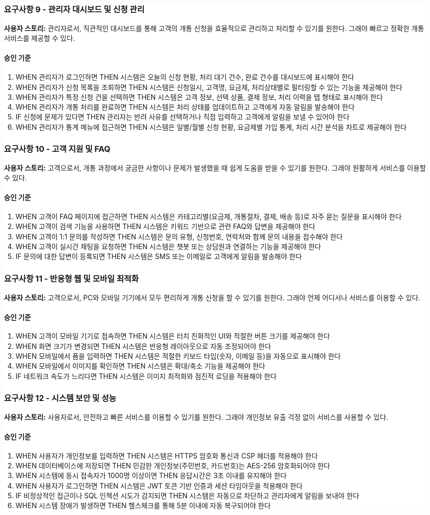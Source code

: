 ### 요구사항 9 - 관리자 대시보드 및 신청 관리

**사용자 스토리:** 관리자로서, 직관적인 대시보드를 통해 고객의 개통 신청을 효율적으로 관리하고 처리할 수 있기를 원한다. 그래야 빠르고 정확한 개통 서비스를 제공할 수 있다.

#### 승인 기준

1. WHEN 관리자가 로그인하면 THEN 시스템은 오늘의 신청 현황, 처리 대기 건수, 완료 건수를 대시보드에 표시해야 한다
2. WHEN 관리자가 신청 목록을 조회하면 THEN 시스템은 신청일시, 고객명, 요금제, 처리상태별로 필터링할 수 있는 기능을 제공해야 한다
3. WHEN 관리자가 특정 신청 건을 선택하면 THEN 시스템은 고객 정보, 선택 상품, 결제 정보, 처리 이력을 탭 형태로 표시해야 한다
4. WHEN 관리자가 개통 처리를 완료하면 THEN 시스템은 처리 상태를 업데이트하고 고객에게 자동 알림을 발송해야 한다
5. IF 신청에 문제가 있다면 THEN 관리자는 반려 사유를 선택하거나 직접 입력하고 고객에게 알림을 보낼 수 있어야 한다
6. WHEN 관리자가 통계 메뉴에 접근하면 THEN 시스템은 일별/월별 신청 현황, 요금제별 가입 통계, 처리 시간 분석을 차트로 제공해야 한다

### 요구사항 10 - 고객 지원 및 FAQ

**사용자 스토리:** 고객으로서, 개통 과정에서 궁금한 사항이나 문제가 발생했을 때 쉽게 도움을 받을 수 있기를 원한다. 그래야 원활하게 서비스를 이용할 수 있다.

#### 승인 기준

1. WHEN 고객이 FAQ 페이지에 접근하면 THEN 시스템은 카테고리별(요금제, 개통절차, 결제, 배송 등)로 자주 묻는 질문을 표시해야 한다
2. WHEN 고객이 검색 기능을 사용하면 THEN 시스템은 키워드 기반으로 관련 FAQ와 답변을 제공해야 한다
3. WHEN 고객이 1:1 문의를 작성하면 THEN 시스템은 문의 유형, 신청번호, 연락처와 함께 문의 내용을 접수해야 한다
4. WHEN 고객이 실시간 채팅을 요청하면 THEN 시스템은 챗봇 또는 상담원과 연결하는 기능을 제공해야 한다
5. IF 문의에 대한 답변이 등록되면 THEN 시스템은 SMS 또는 이메일로 고객에게 알림을 발송해야 한다

### 요구사항 11 - 반응형 웹 및 모바일 최적화

**사용자 스토리:** 고객으로서, PC와 모바일 기기에서 모두 편리하게 개통 신청을 할 수 있기를 원한다. 그래야 언제 어디서나 서비스를 이용할 수 있다.

#### 승인 기준

1. WHEN 고객이 모바일 기기로 접속하면 THEN 시스템은 터치 친화적인 UI와 적절한 버튼 크기를 제공해야 한다
2. WHEN 화면 크기가 변경되면 THEN 시스템은 반응형 레이아웃으로 자동 조정되어야 한다
3. WHEN 모바일에서 폼을 입력하면 THEN 시스템은 적절한 키보드 타입(숫자, 이메일 등)을 자동으로 표시해야 한다
4. WHEN 모바일에서 이미지를 확인하면 THEN 시스템은 확대/축소 기능을 제공해야 한다
5. IF 네트워크 속도가 느리다면 THEN 시스템은 이미지 최적화와 점진적 로딩을 적용해야 한다

### 요구사항 12 - 시스템 보안 및 성능

**사용자 스토리:** 사용자로서, 안전하고 빠른 서비스를 이용할 수 있기를 원한다. 그래야 개인정보 유출 걱정 없이 서비스를 사용할 수 있다.

#### 승인 기준

1. WHEN 사용자가 개인정보를 입력하면 THEN 시스템은 HTTPS 암호화 통신과 CSP 헤더를 적용해야 한다
2. WHEN 데이터베이스에 저장되면 THEN 민감한 개인정보(주민번호, 카드번호)는 AES-256 암호화되어야 한다
3. WHEN 시스템에 동시 접속자가 1000명 이상이면 THEN 응답시간은 3초 이내를 유지해야 한다
4. WHEN 사용자가 로그인하면 THEN 시스템은 JWT 토큰 기반 인증과 세션 타임아웃을 적용해야 한다
5. IF 비정상적인 접근이나 SQL 인젝션 시도가 감지되면 THEN 시스템은 자동으로 차단하고 관리자에게 알림을 보내야 한다
6. WHEN 시스템 장애가 발생하면 THEN 헬스체크를 통해 5분 이내에 자동 복구되어야 한다